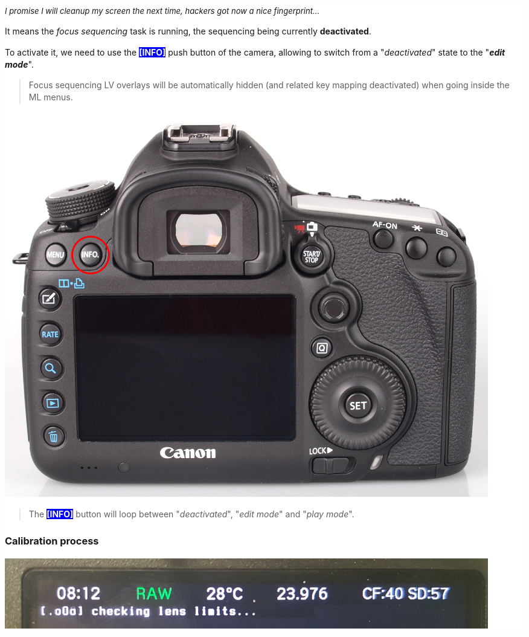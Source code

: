 <font size=2>*I promise I will cleanup my screen the next time, hackers got now a nice fingerprint...*</font>

It means the *focus sequencing* task is running, the sequencing being currently **deactivated**.

To activate it, we need to use the <font style="background-color:blue; color: white">**[INFO]**</font> push button of the camera, allowing to switch from a "*deactivated*" state to the "***edit mode***".

> Focus sequencing LV overlays will be automatically hidden (and related key mapping deactivated) when going inside the ML menus.

![](readme.assets/5D3_idle.jpg)

> The <font style="background-color:blue; color: white">**[INFO]**</font> button will loop between "*deactivated*", "*edit mode*" and "*play mode*".

### Calibration process

![](readme.assets/fsq_02_calib.jpg)
